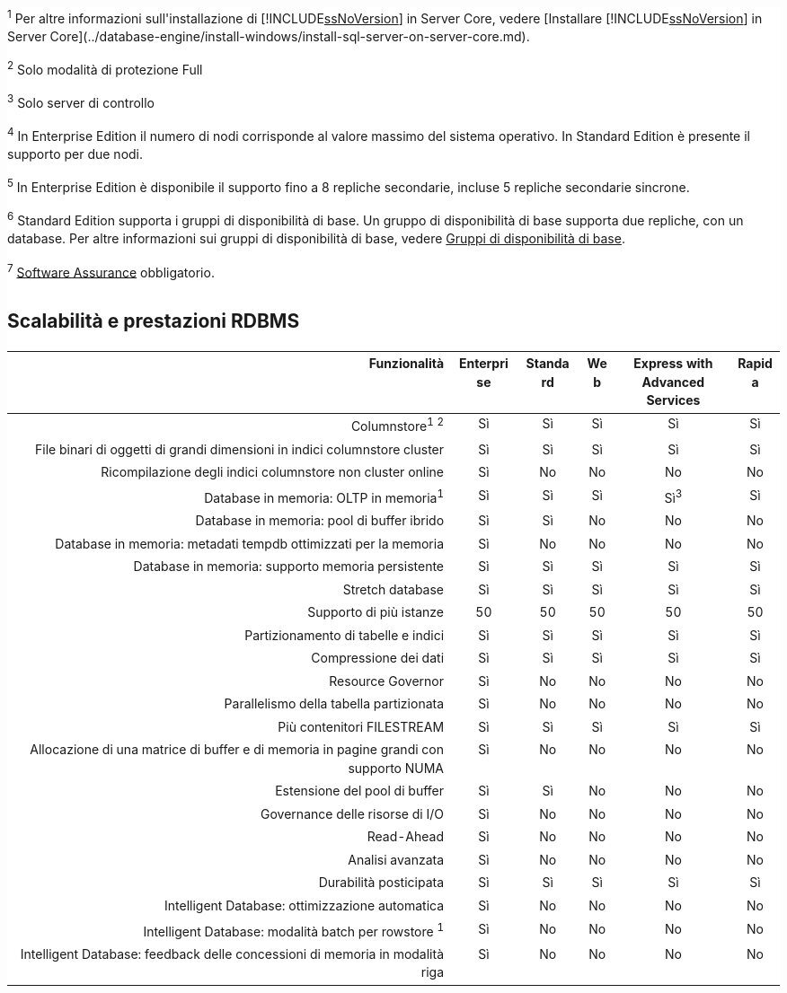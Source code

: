 <sup>1</sup> Per altre informazioni sull'installazione di [!INCLUDE[ssNoVersion](../includes/ssnoversion-md.md)] in Server Core, vedere [Installare [!INCLUDE[ssNoVersion](../includes/ssnoversion-md.md)] in Server Core](../database-engine/install-windows/install-sql-server-on-server-core.md).

<sup>2</sup> Solo modalità di protezione Full

<sup>3</sup> Solo server di controllo

<sup>4</sup> In Enterprise Edition il numero di nodi corrisponde al valore massimo del sistema operativo. In Standard Edition è presente il supporto per due nodi.

<sup>5</sup> In Enterprise Edition è disponibile il supporto fino a 8 repliche secondarie, incluse 5 repliche secondarie sincrone.

<sup>6</sup> Standard Edition supporta i gruppi di disponibilità di base. Un gruppo di disponibilità di base supporta due repliche, con un database. Per altre informazioni sui gruppi di disponibilità di base, vedere [Gruppi di disponibilità di base](../database-engine/availability-groups/windows/basic-availability-groups-always-on-availability-groups.md).

<sup>7</sup> [Software Assurance](https://www.microsoft.com/licensing/licensing-programs/software-assurance-default) obbligatorio.

## <a name="rdbms-scalability-and-performance"></a><a name="RDBMSSP"></a> Scalabilità e prestazioni RDBMS

|Funzionalità|Enterprise|Standard|Web|Express with<br/>Advanced Services|Rapida|
|------:|:--------:|:------:|:-:|:-------------------------------:|:------:|
|Columnstore<sup>1</sup> <sup>2</sup>|Sì|Sì|Sì|Sì|Sì|
|File binari di oggetti di grandi dimensioni in indici columnstore cluster|Sì|Sì|Sì|Sì|Sì|
|Ricompilazione degli indici columnstore non cluster online|Sì|No|No|No|No|
|Database in memoria: OLTP in memoria<sup>1</sup>|Sì|Sì|Sì|Sì<sup>3</sup>|Sì|
|Database in memoria: pool di buffer ibrido|Sì|Sì|No|No|No|
|Database in memoria: metadati tempdb ottimizzati per la memoria|Sì|No|No|No|No|
|Database in memoria: supporto memoria persistente|Sì|Sì|Sì|Sì|Sì|
|Stretch database|Sì|Sì|Sì|Sì|Sì|
|Supporto di più istanze|50|50|50|50|50|
|Partizionamento di tabelle e indici|Sì|Sì|Sì|Sì|Sì|
|Compressione dei dati|Sì|Sì|Sì|Sì|Sì|
|Resource Governor|Sì|No|No|No|No|
|Parallelismo della tabella partizionata|Sì|No|No|No|No|
|Più contenitori FILESTREAM|Sì|Sì|Sì|Sì|Sì|
|Allocazione di una matrice di buffer e di memoria in pagine grandi con supporto NUMA|Sì|No|No|No|No|
|Estensione del pool di buffer|Sì|Sì|No|No|No|
|Governance delle risorse di I/O|Sì|No|No|No|No|
|Read-Ahead|Sì|No|No|No|No|
|Analisi avanzata|Sì|No|No|No|No|
|Durabilità posticipata|Sì|Sì|Sì|Sì|Sì|
|Intelligent Database: ottimizzazione automatica|Sì|No|No|No|No|
|Intelligent Database: modalità batch per rowstore <sup>1</sup>|Sì|No|No|No|No|
|Intelligent Database: feedback delle concessioni di memoria in modalità riga|Sì|No|No|No|No|